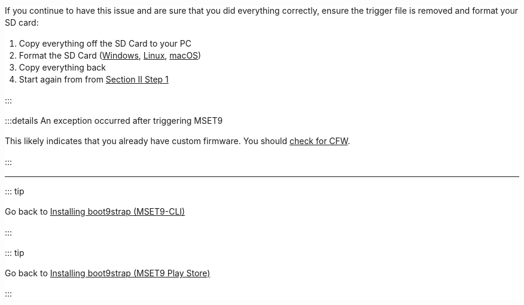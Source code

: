 If you continue to have this issue and are sure that you did everything correctly, ensure the trigger file is removed and format your SD card:

1. Copy everything off the SD Card to your PC
2. Format the SD Card ([Windows](formatting-sd-\(windows\)), [Linux](formatting-sd-\(linux\)), [macOS](formatting-sd-\(mac\)))
3. Copy everything back
4. Start again from from [Section II Step 1](installing-boot9strap-\(mset9-cli\)#section-ii---mset9)

:::

:::details An exception occurred after triggering MSET9

This likely indicates that you already have custom firmware. You should [check for CFW](checking-for-cfw).

:::





---

::: tip

Go back to [Installing boot9strap (MSET9-CLI)](installing-boot9strap-\(mset9-cli\))

:::

::: tip

Go back to [Installing boot9strap (MSET9 Play Store)](installing-boot9strap-\(mset9-play-store\))

:::


